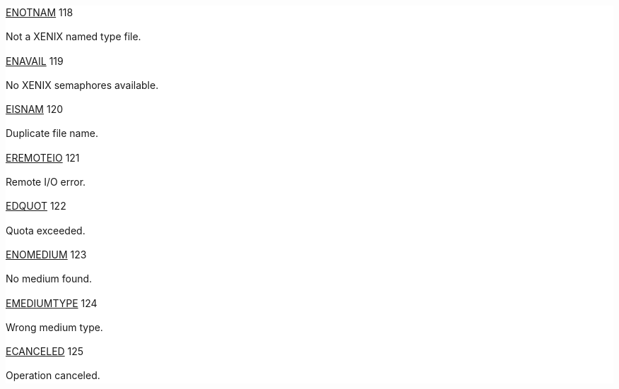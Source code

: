 </tr>
<tr id="row753142219165627"><td class="cellrowborder" valign="top" width="50%" headers="mcps1.1.3.1.1 "><p id="p1561198282165627"><a name="p1561198282165627"></a><a name="p1561198282165627"></a><a href="UTILS.md#ga604c754d9cff19a3f842f263939744ed">ENOTNAM</a>   118</p>
</td>
<td class="cellrowborder" valign="top" width="50%" headers="mcps1.1.3.1.2 "><p id="p1748159078165627"><a name="p1748159078165627"></a><a name="p1748159078165627"></a>Not a XENIX named type file. </p>
</td>
</tr>
<tr id="row701226671165627"><td class="cellrowborder" valign="top" width="50%" headers="mcps1.1.3.1.1 "><p id="p642303076165627"><a name="p642303076165627"></a><a name="p642303076165627"></a><a href="UTILS.md#ga4df8882de9228023855dc31287c1728c">ENAVAIL</a>   119</p>
</td>
<td class="cellrowborder" valign="top" width="50%" headers="mcps1.1.3.1.2 "><p id="p882223507165627"><a name="p882223507165627"></a><a name="p882223507165627"></a>No XENIX semaphores available. </p>
</td>
</tr>
<tr id="row1199753368165627"><td class="cellrowborder" valign="top" width="50%" headers="mcps1.1.3.1.1 "><p id="p1336154801165627"><a name="p1336154801165627"></a><a name="p1336154801165627"></a><a href="UTILS.md#gab43dd11ce0541c2bc2bdbd36cbcbd6b7">EISNAM</a>   120</p>
</td>
<td class="cellrowborder" valign="top" width="50%" headers="mcps1.1.3.1.2 "><p id="p1402632188165627"><a name="p1402632188165627"></a><a name="p1402632188165627"></a>Duplicate file name. </p>
</td>
</tr>
<tr id="row1068943752165627"><td class="cellrowborder" valign="top" width="50%" headers="mcps1.1.3.1.1 "><p id="p1753190542165627"><a name="p1753190542165627"></a><a name="p1753190542165627"></a><a href="UTILS.md#gaa206a5818e8b3666cd46274d71ab7c45">EREMOTEIO</a>   121</p>
</td>
<td class="cellrowborder" valign="top" width="50%" headers="mcps1.1.3.1.2 "><p id="p793989656165627"><a name="p793989656165627"></a><a name="p793989656165627"></a>Remote I/O error. </p>
</td>
</tr>
<tr id="row1912308881165627"><td class="cellrowborder" valign="top" width="50%" headers="mcps1.1.3.1.1 "><p id="p1565965030165627"><a name="p1565965030165627"></a><a name="p1565965030165627"></a><a href="UTILS.md#gaa5a48566b00cf9062d9deeeb0682cdaf">EDQUOT</a>   122</p>
</td>
<td class="cellrowborder" valign="top" width="50%" headers="mcps1.1.3.1.2 "><p id="p119859288165627"><a name="p119859288165627"></a><a name="p119859288165627"></a>Quota exceeded. </p>
</td>
</tr>
<tr id="row165391178165627"><td class="cellrowborder" valign="top" width="50%" headers="mcps1.1.3.1.1 "><p id="p523328583165627"><a name="p523328583165627"></a><a name="p523328583165627"></a><a href="UTILS.md#ga434a80cd2a94a829078d50b61ebd277d">ENOMEDIUM</a>   123</p>
</td>
<td class="cellrowborder" valign="top" width="50%" headers="mcps1.1.3.1.2 "><p id="p1507056589165627"><a name="p1507056589165627"></a><a name="p1507056589165627"></a>No medium found. </p>
</td>
</tr>
<tr id="row709234529165627"><td class="cellrowborder" valign="top" width="50%" headers="mcps1.1.3.1.1 "><p id="p380104620165627"><a name="p380104620165627"></a><a name="p380104620165627"></a><a href="UTILS.md#ga3431fd1c9d585b39b0089ebc0b97450f">EMEDIUMTYPE</a>   124</p>
</td>
<td class="cellrowborder" valign="top" width="50%" headers="mcps1.1.3.1.2 "><p id="p802976546165627"><a name="p802976546165627"></a><a name="p802976546165627"></a>Wrong medium type. </p>
</td>
</tr>
<tr id="row1478205762165627"><td class="cellrowborder" valign="top" width="50%" headers="mcps1.1.3.1.1 "><p id="p2105492315165627"><a name="p2105492315165627"></a><a name="p2105492315165627"></a><a href="UTILS.md#ga9532d840ef91fd8e1ecc5d7ca7cbf212">ECANCELED</a>   125</p>
</td>
<td class="cellrowborder" valign="top" width="50%" headers="mcps1.1.3.1.2 "><p id="p236521291165627"><a name="p236521291165627"></a><a name="p236521291165627"></a>Operation canceled. </p>
</td>